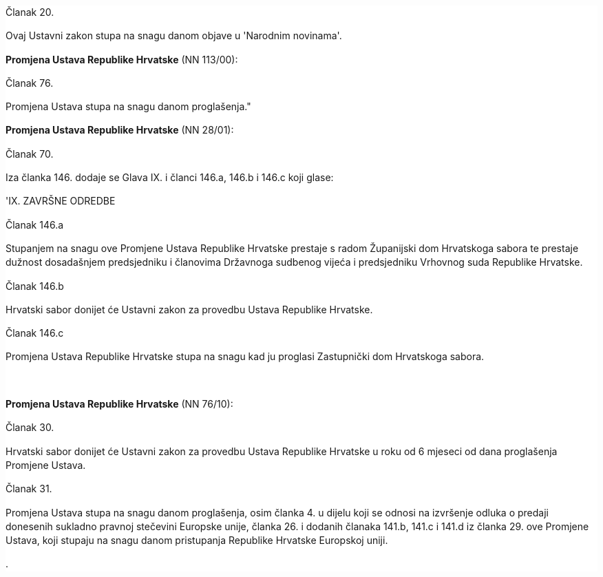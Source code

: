 Članak 20.

Ovaj Ustavni zakon stupa na snagu danom objave u \'Narodnim novinama\'.

**Promjena Ustava Republike Hrvatske** (NN 113/00):

Članak 76.

Promjena Ustava stupa na snagu danom proglašenja.\"

**Promjena Ustava Republike Hrvatske** (NN 28/01):

Članak 70.

Iza članka 146. dodaje se Glava IX. i članci 146.a, 146.b i 146.c koji
glase:

\'IX. ZAVRŠNE ODREDBE

Članak 146.a

Stupanjem na snagu ove Promjene Ustava Republike Hrvatske prestaje s
radom Županijski dom Hrvatskoga sabora te prestaje dužnost dosadašnjem
predsjedniku i članovima Državnoga sudbenog vijeća i predsjedniku
Vrhovnog suda Republike Hrvatske.

Članak 146.b

Hrvatski sabor donijet će Ustavni zakon za provedbu Ustava Republike
Hrvatske.

Članak 146.c

Promjena Ustava Republike Hrvatske stupa na snagu kad ju proglasi
Zastupnički dom Hrvatskoga sabora.

 

**Promjena Ustava Republike Hrvatske** (NN 76/10):

Članak 30.

Hrvatski sabor donijet će Ustavni zakon za provedbu Ustava Republike
Hrvatske u roku od 6 mjeseci od dana proglašenja Promjene Ustava.

Članak 31.

Promjena Ustava stupa na snagu danom proglašenja, osim članka 4. u
dijelu koji se odnosi na izvršenje odluka o predaji donesenih sukladno
pravnoj stečevini Europske unije, članka 26. i dodanih članaka 141.b,
141.c i 141.d iz članka 29. ove Promjene Ustava, koji stupaju na snagu
danom pristupanja Republike Hrvatske Europskoj uniji.

.
